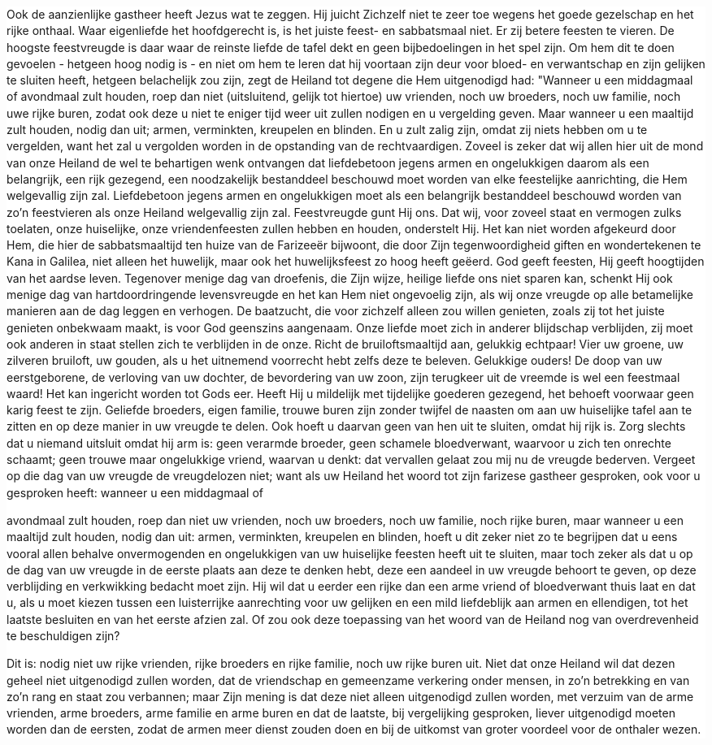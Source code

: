 Ook de aanzienlijke gastheer heeft Jezus wat te zeggen. Hij juicht Zichzelf niet te zeer toe wegens het goede gezelschap en het rijke onthaal. Waar eigenliefde het hoofdgerecht is, is het juiste feest- en sabbatsmaal niet. Er zij betere feesten te vieren. De hoogste feestvreugde is daar waar de reinste liefde de tafel dekt en geen bijbedoelingen in het spel zijn. Om hem dit te doen gevoelen - hetgeen hoog nodig is - en niet om hem te leren dat hij voortaan zijn deur voor bloed- en verwantschap en zijn gelijken te sluiten heeft, hetgeen belachelijk zou zijn, zegt de Heiland tot degene die Hem uitgenodigd had: "Wanneer u een middagmaal of avondmaal zult houden, roep dan niet (uitsluitend, gelijk tot hiertoe) uw vrienden, noch uw broeders, noch uw familie, noch uwe rijke buren, zodat ook deze u niet te eniger tijd weer uit zullen nodigen en u vergelding geven. Maar wanneer u een maaltijd zult houden, nodig dan uit; armen, verminkten, kreupelen en blinden. En u zult zalig zijn, omdat zij niets hebben om u te vergelden, want het zal u vergolden worden in de opstanding van de rechtvaardigen. Zoveel is zeker dat wij allen hier uit de mond van onze Heiland de wel te behartigen wenk ontvangen dat liefdebetoon jegens armen en ongelukkigen daarom als een belangrijk, een rijk gezegend, een noodzakelijk bestanddeel beschouwd moet worden van elke feestelijke aanrichting, die Hem welgevallig zijn zal. Liefdebetoon jegens armen en ongelukkigen moet als een belangrijk bestanddeel beschouwd worden van zo’n feestvieren als onze Heiland welgevallig zijn zal. Feestvreugde gunt Hij ons. Dat wij, voor zoveel staat en vermogen zulks toelaten, onze huiselijke, onze vriendenfeesten zullen hebben en houden, onderstelt Hij. Het kan niet worden afgekeurd door Hem, die hier de sabbatsmaaltijd ten huize van de Farizeeër bijwoont, die door Zijn tegenwoordigheid giften en wondertekenen te Kana in Galilea, niet alleen het huwelijk, maar ook het huwelijksfeest zo hoog heeft geëerd. God geeft feesten, Hij geeft hoogtijden van het aardse leven. Tegenover menige dag van droefenis, die Zijn wijze, heilige liefde ons niet sparen kan, schenkt Hij ook menige dag van hartdoordringende levensvreugde en het kan Hem niet ongevoelig zijn, als wij onze vreugde op alle betamelijke manieren aan de dag leggen en verhogen. De baatzucht, die voor zichzelf alleen zou willen genieten, zoals zij tot het juiste genieten onbekwaam maakt, is voor God geenszins aangenaam. Onze liefde moet zich in anderer blijdschap verblijden, zij moet ook anderen in staat stellen zich te verblijden in de onze. Richt de bruiloftsmaaltijd aan, gelukkig echtpaar! Vier uw groene, uw zilveren bruiloft, uw gouden, als u het uitnemend voorrecht hebt zelfs deze te beleven. Gelukkige ouders! De doop van uw eerstgeborene, de verloving van uw dochter, de bevordering van uw zoon, zijn terugkeer uit de vreemde is wel een feestmaal waard! Het kan ingericht worden tot Gods eer. Heeft Hij u mildelijk met tijdelijke goederen gezegend, het behoeft voorwaar geen karig feest te zijn. Geliefde broeders, eigen familie, trouwe buren zijn zonder twijfel de naasten om aan uw huiselijke tafel aan te zitten en op deze manier in uw vreugde te delen. Ook hoeft u daarvan geen van hen uit te sluiten, omdat hij rijk is. Zorg slechts dat u niemand uitsluit omdat hij arm is: geen verarmde broeder, geen schamele bloedverwant, waarvoor u zich ten onrechte schaamt; geen trouwe maar ongelukkige vriend, waarvan u denkt: dat vervallen gelaat zou mij nu de vreugde bederven. Vergeet op die dag van uw vreugde de vreugdelozen niet; want als uw Heiland het woord tot zijn farizese gastheer gesproken, ook voor u gesproken heeft: wanneer u een middagmaal of

avondmaal zult houden, roep dan niet uw vrienden, noch uw broeders, noch uw familie, noch rijke buren, maar wanneer u een maaltijd zult houden, nodig dan uit: armen, verminkten, kreupelen en blinden, hoeft u dit zeker niet zo te begrijpen dat u eens vooral allen behalve onvermogenden en ongelukkigen van uw huiselijke feesten heeft uit te sluiten, maar toch zeker als dat u op de dag van uw vreugde in de eerste plaats aan deze te denken hebt, deze een aandeel in uw vreugde behoort te geven, op deze verblijding en verkwikking bedacht moet zijn. Hij wil dat u eerder een rijke dan een arme vriend of bloedverwant thuis laat en dat u, als u moet kiezen tussen een luisterrijke aanrechting voor uw gelijken en een mild liefdeblijk aan armen en ellendigen, tot het laatste besluiten en van het eerste afzien zal. Of zou ook deze toepassing van het woord van de Heiland nog van overdrevenheid te beschuldigen zijn?

Dit is: nodig niet uw rijke vrienden, rijke broeders en rijke familie, noch uw rijke buren uit. Niet dat onze Heiland wil dat dezen geheel niet uitgenodigd zullen worden, dat de vriendschap en gemeenzame verkering onder mensen, in zo’n betrekking en van zo’n rang en staat zou verbannen; maar Zijn mening is dat deze niet alleen uitgenodigd zullen worden, met verzuim van de arme vrienden, arme broeders, arme familie en arme buren en dat de laatste, bij vergelijking gesproken, liever uitgenodigd moeten worden dan de eersten, zodat de armen meer dienst zouden doen en bij de uitkomst van groter voordeel voor de onthaler wezen.
